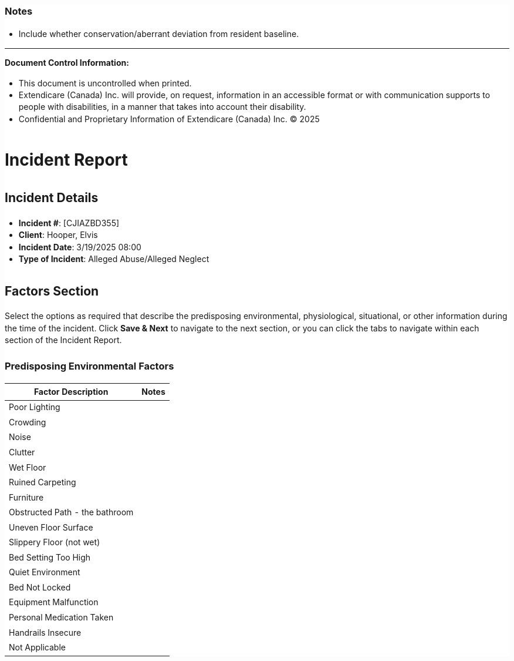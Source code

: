 ### Notes
- Include whether conservation/aberrant deviation from resident baseline.

----

**Document Control Information:**
- This document is uncontrolled when printed.
- Extendicare (Canada) Inc. will provide, on request, information in an accessible format or with communication supports to people with disabilities, in a manner that takes into account their disability.
- Confidential and Proprietary Information of Extendicare (Canada) Inc. © 2025

# Incident Report

## Incident Details
- **Incident #**: [CJIAZBD355]
- **Client**: Hooper, Elvis
- **Incident Date**: 3/19/2025 08:00
- **Type of Incident**: Alleged Abuse/Alleged Neglect

## Factors Section
Select the options as required that describe the predisposing environmental, physiological, situational, or other information during the time of the incident. Click **Save & Next** to navigate to the next section, or you can click the tabs to navigate within each section of the Incident Report.

### Predisposing Environmental Factors
| Factor Description                     | Notes                          |
|---------------------------------------|--------------------------------|
| Poor Lighting                         |                                |
| Crowding                              |                                |
| Noise                                 |                                |
| Clutter                               |                                |
| Wet Floor                             |                                |
| Ruined Carpeting                      |                                |
| Furniture                             |                                |
| Obstructed Path - the bathroom       |                                |
| Uneven Floor Surface                  |                                |
| Slippery Floor (not wet)             |                                |
| Bed Setting Too High                  |                                |
| Quiet Environment                      |                                |
| Bed Not Locked                        |                                |
| Equipment Malfunction                  |                                |
| Personal Medication Taken              |                                |
| Handrails Insecure                    |                                |
| Not Applicable                        |                                |
